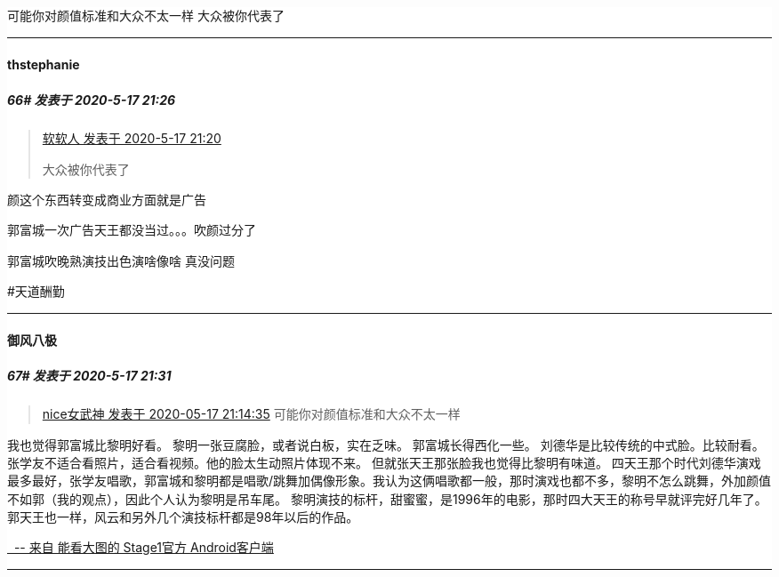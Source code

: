 可能你对颜值标准和大众不太一样</blockquote>
大众被你代表了







*****

####  thstephanie  
##### 66#       发表于 2020-5-17 21:26



<blockquote><a href="httphttps://bbs.saraba1st.com/2b/forum.php?mod=redirect&amp;goto=findpost&amp;pid=47455908&amp;ptid=1935495" target="_blank">软软人 发表于 2020-5-17 21:20</a>

大众被你代表了</blockquote>
颜这个东西转变成商业方面就是广告


郭富城一次广告天王都没当过。。。吹颜过分了


郭富城吹晚熟演技出色演啥像啥 真没问题 


#天道酬勤







*****

####  御风八极  
##### 67#       发表于 2020-5-17 21:31



<blockquote><a href="httphttps://bbs.saraba1st.com/2b/forum.php?mod=redirect&amp;goto=findpost&amp;pid=47455853&amp;ptid=1935495" target="_blank">nice女武神 发表于 2020-05-17 21:14:35</a>
可能你对颜值标准和大众不太一样</blockquote>我也觉得郭富城比黎明好看。
黎明一张豆腐脸，或者说白板，实在乏味。
郭富城长得西化一些。
刘德华是比较传统的中式脸。比较耐看。
张学友不适合看照片，适合看视频。他的脸太生动照片体现不来。
但就张天王那张脸我也觉得比黎明有味道。
四天王那个时代刘德华演戏最多最好，张学友唱歌，郭富城和黎明都是唱歌/跳舞加偶像形象。我认为这俩唱歌都一般，那时演戏也都不多，黎明不怎么跳舞，外加颜值不如郭（我的观点），因此个人认为黎明是吊车尾。
黎明演技的标杆，甜蜜蜜，是1996年的电影，那时四大天王的称号早就评完好几年了。
郭天王也一样，风云和另外几个演技标杆都是98年以后的作品。

[  -- 来自 能看大图的 Stage1官方 Android客户端](https://www.coolapk.com/apk/140634)







*****

